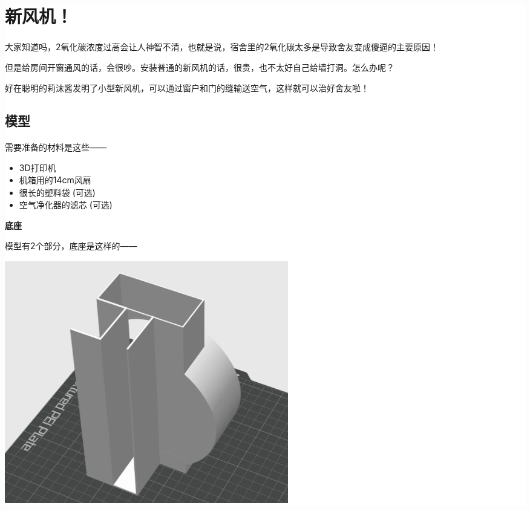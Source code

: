 # 新风机！

大家知道吗，2氧化碳浓度过高会让人神智不清，也就是说，宿舍里的2氧化碳太多是导致舍友变成傻逼的主要原因！

但是给房间开窗通风的话，会很吵。安装普通的新风机的话，很贵，也不太好自己给墙打洞。怎么办呢？

好在聪明的莉沫酱发明了小型新风机，可以通过窗户和门的缝输送空气，这样就可以治好舍友啦！


## 模型

需要准备的材料是这些——

- 3D打印机
- 机箱用的14cm风扇
- 很长的塑料袋 (可选)
- 空气净化器的滤芯 (可选)

__底座__

模型有2个部分，底座是这样的——

<img src="img/1.webp" height="400px"/>

